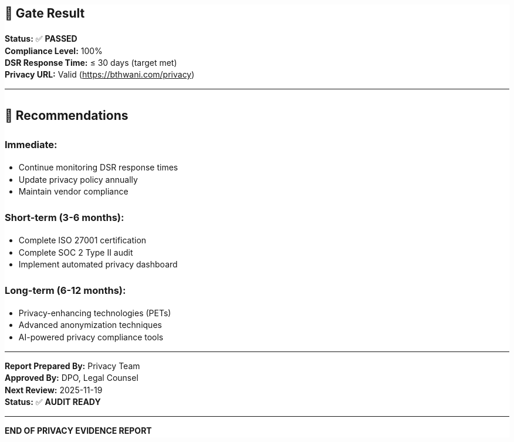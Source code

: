 
## 🎯 Gate Result

**Status:** ✅ **PASSED**  
**Compliance Level:** 100%  
**DSR Response Time:** ≤ 30 days (target met)  
**Privacy URL:** Valid (https://bthwani.com/privacy)

---

## 📝 Recommendations

### Immediate:
- Continue monitoring DSR response times
- Update privacy policy annually
- Maintain vendor compliance

### Short-term (3-6 months):
- Complete ISO 27001 certification
- Complete SOC 2 Type II audit
- Implement automated privacy dashboard

### Long-term (6-12 months):
- Privacy-enhancing technologies (PETs)
- Advanced anonymization techniques
- AI-powered privacy compliance tools

---

**Report Prepared By:** Privacy Team  
**Approved By:** DPO, Legal Counsel  
**Next Review:** 2025-11-19  
**Status:** ✅ **AUDIT READY**

---

**END OF PRIVACY EVIDENCE REPORT**

